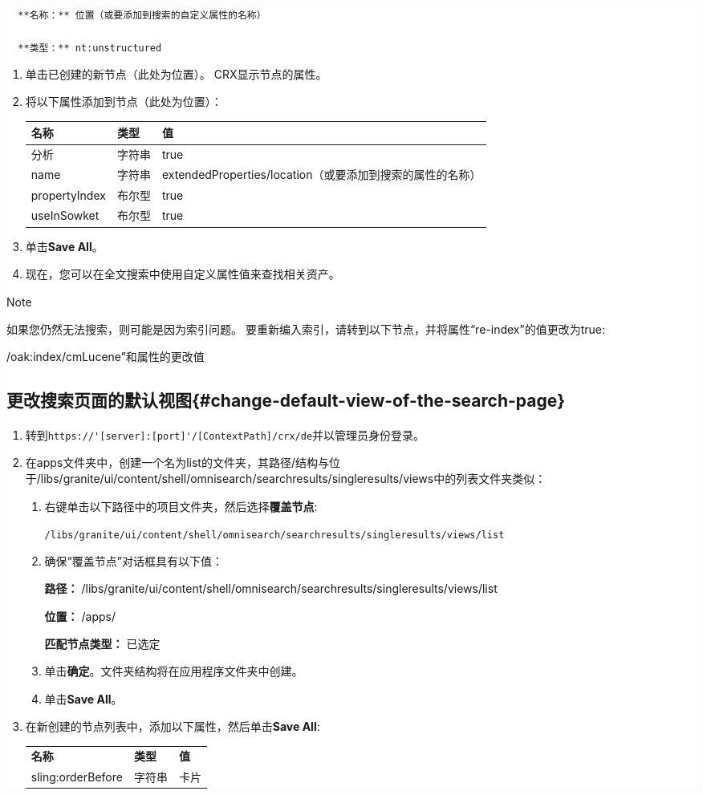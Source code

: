       **名称：** 位置（或要添加到搜索的自定义属性的名称）

      **类型：** nt:unstructured

   1. 单击已创建的新节点（此处为位置）。 CRX显示节点的属性。
   1. 将以下属性添加到节点（此处为位置）：

      | **名称** | **类型** | **值** |
      |---|---|---|
      | 分析 | 字符串 | true |
      | name | 字符串 | extendedProperties/location（或要添加到搜索的属性的名称） |
      | propertyIndex | 布尔型 | true |
      | useInSowket | 布尔型 | true |

   1. 单击&#x200B;**Save All**。

1. 现在，您可以在全文搜索中使用自定义属性值来查找相关资产。

>[!NOTE]
>
>如果您仍然无法搜索，则可能是因为索引问题。 要重新编入索引，请转到以下节点，并将属性“re-index”的值更改为true:
>
>/oak:index/cmLucene”和属性的更改值

## 更改搜索页面的默认视图{#change-default-view-of-the-search-page}

1. 转到`https://'[server]:[port]'/[ContextPath]/crx/de`并以管理员身份登录。
1. 在apps文件夹中，创建一个名为list的文件夹，其路径/结构与位于/libs/granite/ui/content/shell/omnisearch/searchresults/singleresults/views中的列表文件夹类似：

   1. 右键单击以下路径中的项目文件夹，然后选择&#x200B;**覆盖节点**:

      `/libs/granite/ui/content/shell/omnisearch/searchresults/singleresults/views/list`

   1. 确保“覆盖节点”对话框具有以下值：

      **路径：** /libs/granite/ui/content/shell/omnisearch/searchresults/singleresults/views/list

      **位置：** /apps/

      **匹配节点类型：** 已选定

   1. 单击&#x200B;**确定**。文件夹结构将在应用程序文件夹中创建。

   1. 单击&#x200B;**Save All**。

1. 在新创建的节点列表中，添加以下属性，然后单击&#x200B;**Save All**:

   <table>
   <tbody>
   <tr>
      <td><strong>名称</strong></td>
      <td><strong>类型</strong></td>
      <td><strong>值</strong></td>
   </tr>
   <tr>
      <td>sling:orderBefore<br /> </td>
      <td>字符串</td>
      <td>卡片</td>
   </tr>
   </tbody>
   </table>
